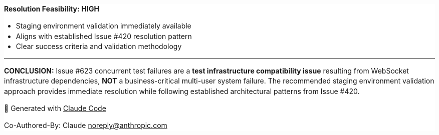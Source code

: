 **Resolution Feasibility:** **HIGH**
- Staging environment validation immediately available
- Aligns with established Issue #420 resolution pattern
- Clear success criteria and validation methodology

---

**CONCLUSION:** Issue #623 concurrent test failures are a **test infrastructure compatibility issue** resulting from WebSocket infrastructure dependencies, **NOT** a business-critical multi-user system failure. The recommended staging environment validation approach provides immediate resolution while following established architectural patterns from Issue #420.

🤖 Generated with [Claude Code](https://claude.ai/code)

Co-Authored-By: Claude <noreply@anthropic.com>